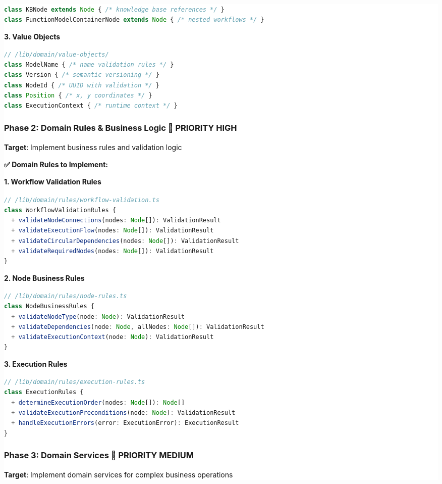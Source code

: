 ```typescript
class KBNode extends Node { /* knowledge base references */ }
class FunctionModelContainerNode extends Node { /* nested workflows */ }
```

**3. Value Objects**
```typescript
// /lib/domain/value-objects/
class ModelName { /* name validation rules */ }
class Version { /* semantic versioning */ }
class NodeId { /* UUID with validation */ }
class Position { /* x, y coordinates */ }
class ExecutionContext { /* runtime context */ }
```

### **Phase 2: Domain Rules & Business Logic** 🔶 **PRIORITY HIGH**

**Target**: Implement business rules and validation logic

**✅ Domain Rules to Implement:**

**1. Workflow Validation Rules**
```typescript
// /lib/domain/rules/workflow-validation.ts
class WorkflowValidationRules {
  + validateNodeConnections(nodes: Node[]): ValidationResult
  + validateExecutionFlow(nodes: Node[]): ValidationResult
  + validateCircularDependencies(nodes: Node[]): ValidationResult
  + validateRequiredNodes(nodes: Node[]): ValidationResult
}
```

**2. Node Business Rules**
```typescript
// /lib/domain/rules/node-rules.ts
class NodeBusinessRules {
  + validateNodeType(node: Node): ValidationResult
  + validateDependencies(node: Node, allNodes: Node[]): ValidationResult
  + validateExecutionContext(node: Node): ValidationResult
}
```

**3. Execution Rules**
```typescript
// /lib/domain/rules/execution-rules.ts
class ExecutionRules {
  + determineExecutionOrder(nodes: Node[]): Node[]
  + validateExecutionPreconditions(node: Node): ValidationResult
  + handleExecutionErrors(error: ExecutionError): ExecutionResult
}
```

### **Phase 3: Domain Services** 🔶 **PRIORITY MEDIUM**

**Target**: Implement domain services for complex business operations
